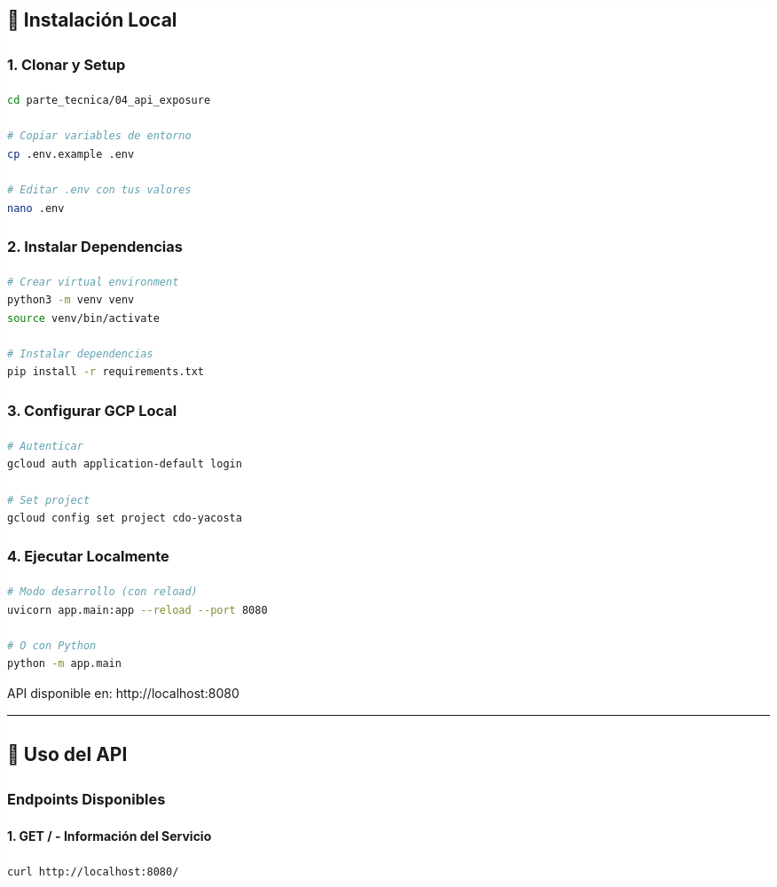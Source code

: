 ## 🚀 Instalación Local

### 1. Clonar y Setup
```bash
cd parte_tecnica/04_api_exposure

# Copiar variables de entorno
cp .env.example .env

# Editar .env con tus valores
nano .env
```

### 2. Instalar Dependencias
```bash
# Crear virtual environment
python3 -m venv venv
source venv/bin/activate

# Instalar dependencias
pip install -r requirements.txt
```

### 3. Configurar GCP Local
```bash
# Autenticar
gcloud auth application-default login

# Set project
gcloud config set project cdo-yacosta
```

### 4. Ejecutar Localmente
```bash
# Modo desarrollo (con reload)
uvicorn app.main:app --reload --port 8080

# O con Python
python -m app.main
```

API disponible en: http://localhost:8080

---

## 📡 Uso del API

### Endpoints Disponibles

#### 1. GET / - Información del Servicio
```bash
curl http://localhost:8080/
```
